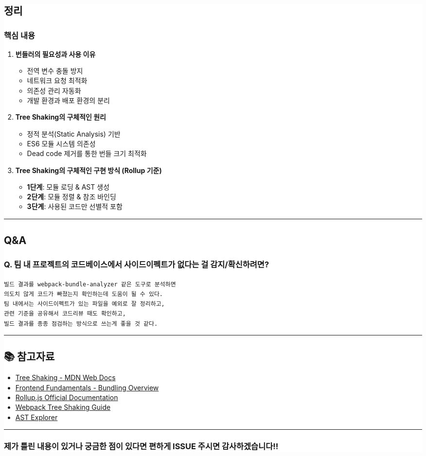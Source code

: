 ## 정리

### 핵심 내용

1. **번들러의 필요성과 사용 이유**
   - 전역 변수 충돌 방지
   - 네트워크 요청 최적화
   - 의존성 관리 자동화
   - 개발 환경과 배포 환경의 분리

2. **Tree Shaking의 구체적인 원리**
   - 정적 분석(Static Analysis) 기반
   - ES6 모듈 시스템 의존성
   - Dead code 제거를 통한 번들 크기 최적화

3. **Tree Shaking의 구체적인 구현 방식 (Rollup 기준)**
   - **1단계**: 모듈 로딩 & AST 생성
   - **2단계**: 모듈 정렬 & 참조 바인딩
   - **3단계**: 사용된 코드만 선별적 포함

---

## Q&A
### Q. 팀 내 프로젝트의 코드베이스에서 사이드이펙트가 없다는 걸 감지/확신하려면?
``` 사이드이펙트가 있는지 판단하려면 파일 내용을 직접 확인 해야한다. 
빌드 결과를 webpack-bundle-analyzer 같은 도구로 분석하면  
의도치 않게 코드가 빠졌는지 확인하는데 도움이 될 수 있다.
팀 내에서는 사이드이펙트가 있는 파일을 예외로 잘 정리하고,  
관련 기준을 공유해서 코드리뷰 때도 확인하고,
빌드 결과를 종종 점검하는 방식으로 쓰는게 좋을 것 같다.
```
---

## 📚 참고자료

- [Tree Shaking - MDN Web Docs](https://developer.mozilla.org/en-US/docs/Glossary/Tree_shaking)
- [Frontend Fundamentals - Bundling Overview](https://frontend-fundamentals.com/bundling/overview.html)
- [Rollup.js Official Documentation](https://rollupjs.org/)
- [Webpack Tree Shaking Guide](https://webpack.js.org/guides/tree-shaking/)
- [AST Explorer](https://astexplorer.net/)

---
### 제가 틀린 내용이 있거나 궁금한 점이 있다면 편하게  ISSUE 주시면 감사하겠습니다!!

